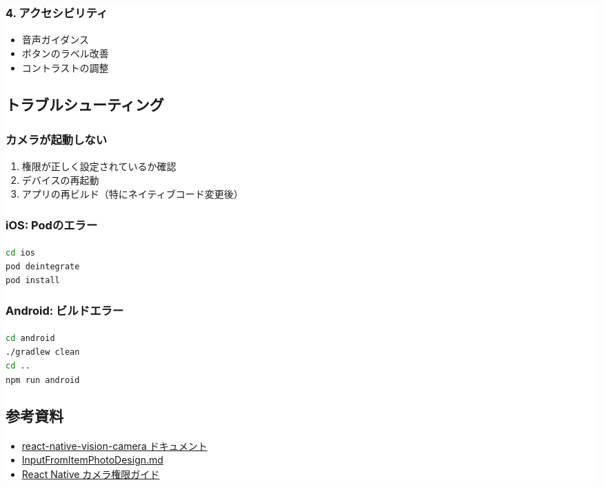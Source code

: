 ### 4. アクセシビリティ
- 音声ガイダンス
- ボタンのラベル改善
- コントラストの調整

## トラブルシューティング

### カメラが起動しない
1. 権限が正しく設定されているか確認
2. デバイスの再起動
3. アプリの再ビルド（特にネイティブコード変更後）

### iOS: Podのエラー
```bash
cd ios
pod deintegrate
pod install
```

### Android: ビルドエラー
```bash
cd android
./gradlew clean
cd ..
npm run android
```

## 参考資料
- [react-native-vision-camera ドキュメント](https://react-native-vision-camera.com/)
- [InputFromItemPhotoDesign.md](../CopilotInstructions/InputFromItemPhotoDesign.md)
- [React Native カメラ権限ガイド](https://reactnative.dev/docs/permissionsandroid)
